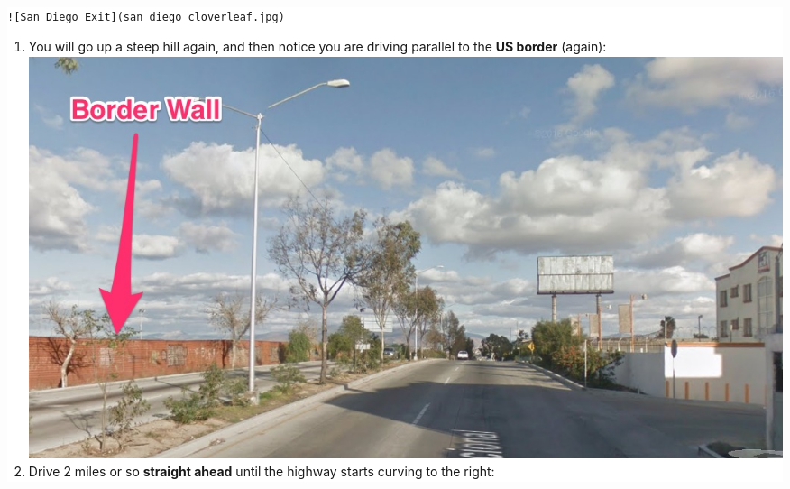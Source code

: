     ![San Diego Exit](san_diego_cloverleaf.jpg)
1.  You will go up a steep hill again, and then notice you are driving parallel
    to the **US border** (again):<br/>
    ![Border Wall](border_wall.jpg)
1.  Drive 2 miles or so **straight ahead** until the
    highway starts curving to the right:<br/>